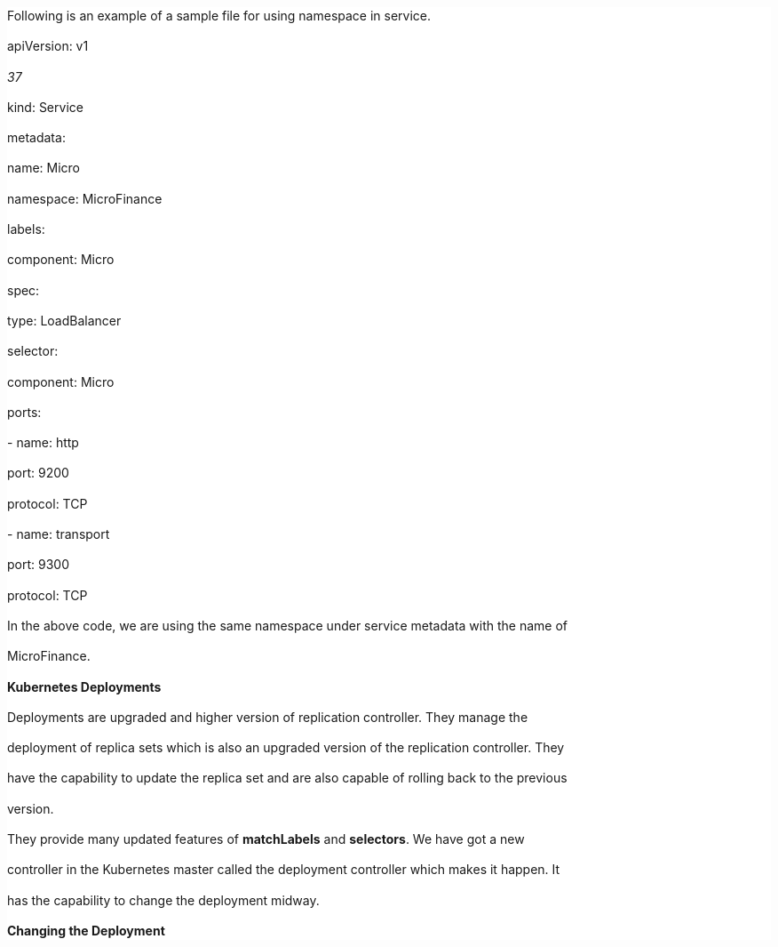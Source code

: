 Following is an example of a sample file for using namespace in service.

apiVersion: v1

*37*



<a name="br38"></a> 

kind: Service

metadata:

name: Micro

namespace: MicroFinance

labels:

component: Micro

spec:

type: LoadBalancer

selector:

component: Micro

ports:

\- name: http

port: 9200

protocol: TCP

\- name: transport

port: 9300

protocol: TCP

In the above code, we are using the same namespace under service metadata with the name of

MicroFinance.

**Kubernetes Deployments**

Deployments are upgraded and higher version of replication controller. They manage the

deployment of replica sets which is also an upgraded version of the replication controller. They

have the capability to update the replica set and are also capable of rolling back to the previous

version.

They provide many updated features of **matchLabels** and **selectors**. We have got a new

controller in the Kubernetes master called the deployment controller which makes it happen. It

has the capability to change the deployment midway.

**Changing the Deployment**
